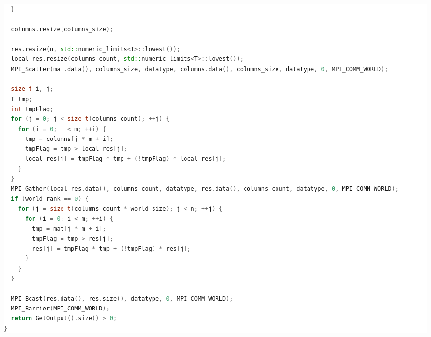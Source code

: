 ```cpp
  }

  columns.resize(columns_size);

  res.resize(n, std::numeric_limits<T>::lowest());
  local_res.resize(columns_count, std::numeric_limits<T>::lowest());
  MPI_Scatter(mat.data(), columns_size, datatype, columns.data(), columns_size, datatype, 0, MPI_COMM_WORLD);

  size_t i, j;
  T tmp;
  int tmpFlag;
  for (j = 0; j < size_t(columns_count); ++j) {
    for (i = 0; i < m; ++i) {
      tmp = columns[j * m + i];
      tmpFlag = tmp > local_res[j];
      local_res[j] = tmpFlag * tmp + (!tmpFlag) * local_res[j];
    }
  }
  MPI_Gather(local_res.data(), columns_count, datatype, res.data(), columns_count, datatype, 0, MPI_COMM_WORLD);
  if (world_rank == 0) {
    for (j = size_t(columns_count * world_size); j < n; ++j) {
      for (i = 0; i < m; ++i) {
        tmp = mat[j * m + i];
        tmpFlag = tmp > res[j];
        res[j] = tmpFlag * tmp + (!tmpFlag) * res[j];
      }   
    }
  }
  
  MPI_Bcast(res.data(), res.size(), datatype, 0, MPI_COMM_WORLD);
  MPI_Barrier(MPI_COMM_WORLD);
  return GetOutput().size() > 0;
}
```
